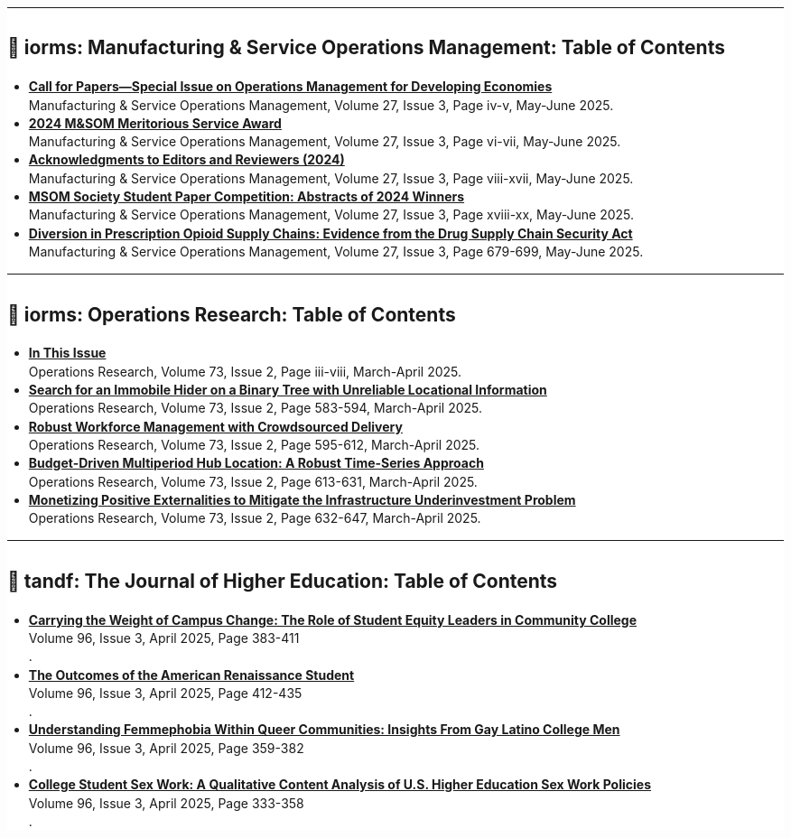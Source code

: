 
---

## 📘 iorms: Manufacturing & Service Operations Management: Table of Contents

- **[Call for Papers—Special Issue on Operations Management for Developing Economies](https://pubsonline.informs.org/doi/abs/10.1287/msom.2025.cfp.v27.n3?af=R)**  
  Manufacturing & Service Operations Management, Volume 27, Issue 3, Page iv-v, May-June 2025. <br />
- **[2024 M&SOM Meritorious Service Award](https://pubsonline.informs.org/doi/abs/10.1287/msom.2025.meritsa.v27.n3?af=R)**  
  Manufacturing & Service Operations Management, Volume 27, Issue 3, Page vi-vii, May-June 2025. <br />
- **[Acknowledgments to Editors and Reviewers (2024)](https://pubsonline.informs.org/doi/abs/10.1287/msom.2025.ack.v27.n3?af=R)**  
  Manufacturing & Service Operations Management, Volume 27, Issue 3, Page viii-xvii, May-June 2025. <br />
- **[MSOM Society Student Paper Competition: Abstracts of 2024 Winners](https://pubsonline.informs.org/doi/abs/10.1287/msom.2025.studentabs.v27.n3?af=R)**  
  Manufacturing & Service Operations Management, Volume 27, Issue 3, Page xviii-xx, May-June 2025. <br />
- **[Diversion in Prescription Opioid Supply Chains: Evidence from the Drug Supply Chain Security Act](https://pubsonline.informs.org/doi/abs/10.1287/msom.2023.0140?af=R)**  
  Manufacturing & Service Operations Management, Volume 27, Issue 3, Page 679-699, May-June 2025. <br />

---

## 📘 iorms: Operations Research: Table of Contents

- **[In This Issue](https://pubsonline.informs.org/doi/abs/10.1287/opre.2025.inthisissue.v73.n2?af=R)**  
  Operations Research, Volume 73, Issue 2, Page iii-viii, March-April 2025. <br />
- **[Search for an Immobile Hider on a Binary Tree with Unreliable Locational Information](https://pubsonline.informs.org/doi/abs/10.1287/opre.2023.0128?af=R)**  
  Operations Research, Volume 73, Issue 2, Page 583-594, March-April 2025. <br />
- **[Robust Workforce Management with Crowdsourced Delivery](https://pubsonline.informs.org/doi/abs/10.1287/opre.2023.0125?af=R)**  
  Operations Research, Volume 73, Issue 2, Page 595-612, March-April 2025. <br />
- **[Budget-Driven Multiperiod Hub Location: A Robust Time-Series Approach](https://pubsonline.informs.org/doi/abs/10.1287/opre.2022.0319?af=R)**  
  Operations Research, Volume 73, Issue 2, Page 613-631, March-April 2025. <br />
- **[Monetizing Positive Externalities to Mitigate the Infrastructure Underinvestment Problem](https://pubsonline.informs.org/doi/abs/10.1287/opre.2023.0075?af=R)**  
  Operations Research, Volume 73, Issue 2, Page 632-647, March-April 2025. <br />

---

## 📘 tandf: The Journal of Higher Education: Table of Contents

- **[Carrying the Weight of Campus Change: The Role of Student Equity Leaders in Community College](https://www.tandfonline.com/doi/full/10.1080/00221546.2024.2330334?af=R)**  
  Volume 96, Issue 3, April 2025, Page 383-411<br />. <br />
- **[The Outcomes of the American Renaissance Student](https://www.tandfonline.com/doi/full/10.1080/00221546.2024.2344499?af=R)**  
  Volume 96, Issue 3, April 2025, Page 412-435<br />. <br />
- **[Understanding Femmephobia Within Queer Communities: Insights From Gay Latino College Men](https://www.tandfonline.com/doi/full/10.1080/00221546.2024.2329227?af=R)**  
  Volume 96, Issue 3, April 2025, Page 359-382<br />. <br />
- **[College Student Sex Work: A Qualitative Content Analysis of U.S. Higher Education Sex Work Policies](https://www.tandfonline.com/doi/full/10.1080/00221546.2024.2345575?af=R)**  
  Volume 96, Issue 3, April 2025, Page 333-358<br />. <br />